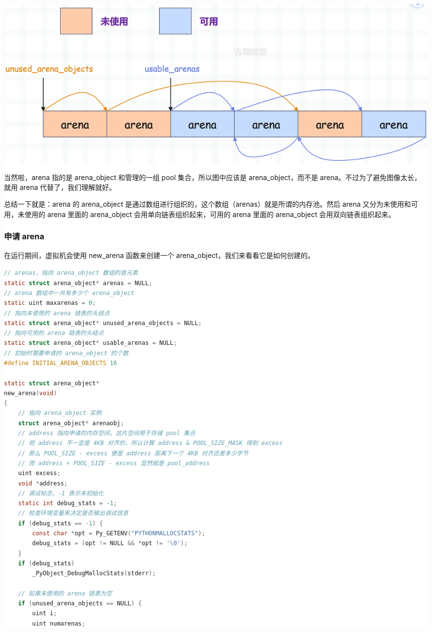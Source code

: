 ![](./images/367.png)

当然啦，arena 指的是 arena_object 和管理的一组 pool 集合，所以图中应该是 arena_object，而不是 arena。不过为了避免图像太长，就用 arena 代替了，我们理解就好。

总结一下就是：arena 的 arena_object 是通过数组进行组织的，这个数组（arenas）就是所谓的内存池。然后 arena 又分为未使用和可用，未使用的 arena 里面的 arena_object 会用单向链表组织起来，可用的 arena 里面的 arena_object 会用双向链表组织起来。

### 申请 arena

在运行期间，虚拟机会使用 new_arena 函数来创建一个 arena_object，我们来看看它是如何创建的。

~~~C
// arenas，指向 arena_object 数组的首元素
static struct arena_object* arenas = NULL;
// arena 数组中一共有多少个 arena_object
static uint maxarenas = 0;
// 指向未使用的 arena 链表的头结点
static struct arena_object* unused_arena_objects = NULL;
// 指向可用的 arena 链表的头结点
static struct arena_object* usable_arenas = NULL;
// 初始时需要申请的 arena_object 的个数
#define INITIAL_ARENA_OBJECTS 16

static struct arena_object*
new_arena(void)
{
    // 指向 arena_object 实例
    struct arena_object* arenaobj;
    // address 指向申请的内存空间，这片空间用于存储 pool 集合
    // 但 address 不一定是 4KB 对齐的，所以计算 address & POOL_SIZE_MASK 得到 excess
    // 那么 POOL_SIZE - excess 便是 address 距离下一个 4KB 对齐还差多少字节
    // 而 address + POOL_SIZE - excess 显然就是 pool_address
    uint excess;
    void *address;
    // 调试标志，-1 表示未初始化
    static int debug_stats = -1;
    // 检查环境变量来决定是否输出调试信息
    if (debug_stats == -1) {
        const char *opt = Py_GETENV("PYTHONMALLOCSTATS");
        debug_stats = (opt != NULL && *opt != '\0');
    }
    if (debug_stats)
        _PyObject_DebugMallocStats(stderr);
    
    // 如果未使用的 arena 链表为空
    if (unused_arena_objects == NULL) {
        uint i;
        uint numarenas;
~~~